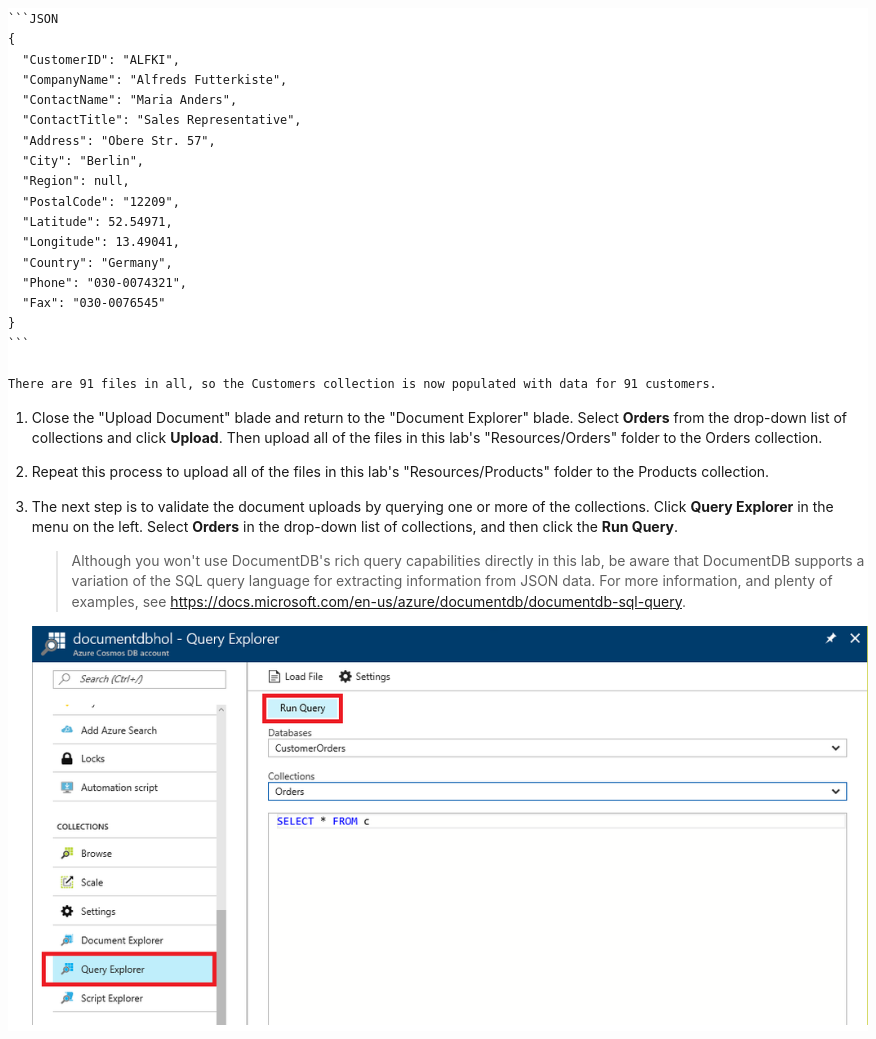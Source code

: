 	```JSON
	{
	  "CustomerID": "ALFKI",
	  "CompanyName": "Alfreds Futterkiste",
	  "ContactName": "Maria Anders",
	  "ContactTitle": "Sales Representative",
	  "Address": "Obere Str. 57",
	  "City": "Berlin",
	  "Region": null,
	  "PostalCode": "12209",
	  "Latitude": 52.54971,
	  "Longitude": 13.49041,
	  "Country": "Germany",
	  "Phone": "030-0074321",
	  "Fax": "030-0076545"
	}
	```

	There are 91 files in all, so the Customers collection is now populated with data for 91 customers.

1. Close the "Upload Document" blade and return to the "Document Explorer" blade. Select **Orders** from the drop-down list of collections and click **Upload**. Then upload all of the files in this lab's "Resources/Orders" folder to the Orders collection.

1. Repeat this process to upload all of the files in this lab's "Resources/Products" folder to the Products collection.

1. The next step is to validate the document uploads by querying one or more of the collections. Click **Query Explorer** in the menu on the left. Select **Orders** in the drop-down list of collections, and then click the **Run Query**.

	> Although you won't use DocumentDB's rich query capabilities directly in this lab, be aware that DocumentDB supports a variation of the SQL query language for extracting information from JSON data. For more information, and plenty of examples, see https://docs.microsoft.com/en-us/azure/documentdb/documentdb-sql-query.

    ![Querying the Orders collection](Images/open-query-explorer.png)
